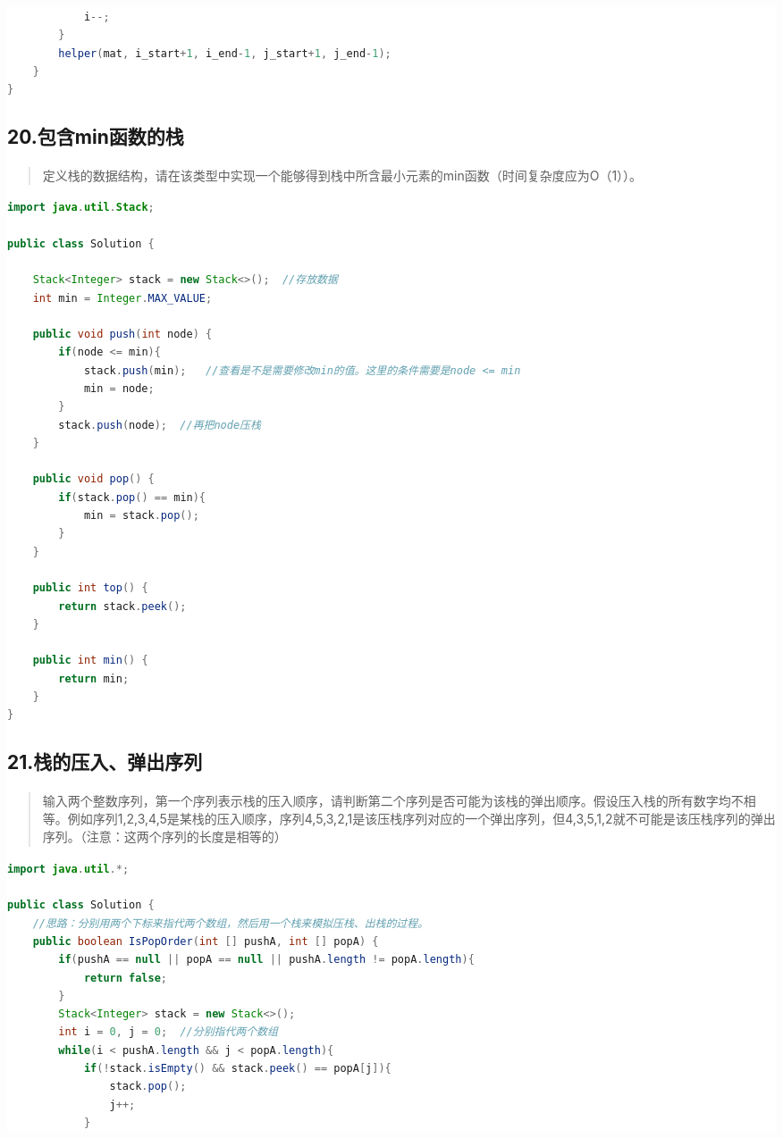 ```java
            i--;
        }
        helper(mat, i_start+1, i_end-1, j_start+1, j_end-1);
    }
}
```

## 20.包含min函数的栈

>定义栈的数据结构，请在该类型中实现一个能够得到栈中所含最小元素的min函数（时间复杂度应为O（1））。

```java
import java.util.Stack;

public class Solution {
    
    Stack<Integer> stack = new Stack<>();  //存放数据
    int min = Integer.MAX_VALUE;
    
    public void push(int node) {
        if(node <= min){
            stack.push(min);   //查看是不是需要修改min的值。这里的条件需要是node <= min
            min = node;
        }
        stack.push(node);  //再把node压栈
    }
    
    public void pop() {
        if(stack.pop() == min){
            min = stack.pop();
        }
    }
    
    public int top() {
        return stack.peek();
    }
    
    public int min() {
        return min;
    }
}
```

## 21.栈的压入、弹出序列

>输入两个整数序列，第一个序列表示栈的压入顺序，请判断第二个序列是否可能为该栈的弹出顺序。假设压入栈的所有数字均不相等。例如序列1,2,3,4,5是某栈的压入顺序，序列4,5,3,2,1是该压栈序列对应的一个弹出序列，但4,3,5,1,2就不可能是该压栈序列的弹出序列。（注意：这两个序列的长度是相等的）

```java
import java.util.*;

public class Solution {
    //思路：分别用两个下标来指代两个数组，然后用一个栈来模拟压栈、出栈的过程。
    public boolean IsPopOrder(int [] pushA, int [] popA) {
        if(pushA == null || popA == null || pushA.length != popA.length){
            return false;
        }
        Stack<Integer> stack = new Stack<>();
        int i = 0, j = 0;  //分别指代两个数组
        while(i < pushA.length && j < popA.length){
            if(!stack.isEmpty() && stack.peek() == popA[j]){
                stack.pop();
                j++;
            }
```